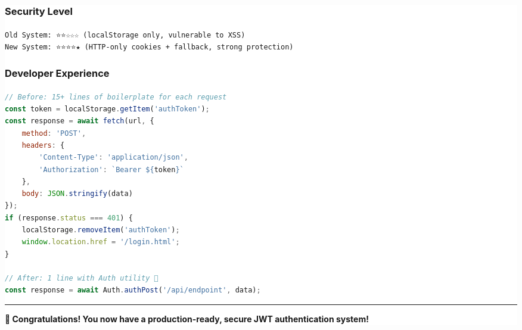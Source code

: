 ### **Security Level**

```
Old System: ⭐⭐☆☆☆ (localStorage only, vulnerable to XSS)
New System: ⭐⭐⭐⭐★ (HTTP-only cookies + fallback, strong protection)
```

### **Developer Experience**

```javascript
// Before: 15+ lines of boilerplate for each request
const token = localStorage.getItem('authToken');
const response = await fetch(url, {
    method: 'POST',
    headers: {
        'Content-Type': 'application/json',
        'Authorization': `Bearer ${token}`
    },
    body: JSON.stringify(data)
});
if (response.status === 401) {
    localStorage.removeItem('authToken');
    window.location.href = '/login.html';
}

// After: 1 line with Auth utility 🎉
const response = await Auth.authPost('/api/endpoint', data);
```

---

**🎉 Congratulations! You now have a production-ready, secure JWT authentication system!**
